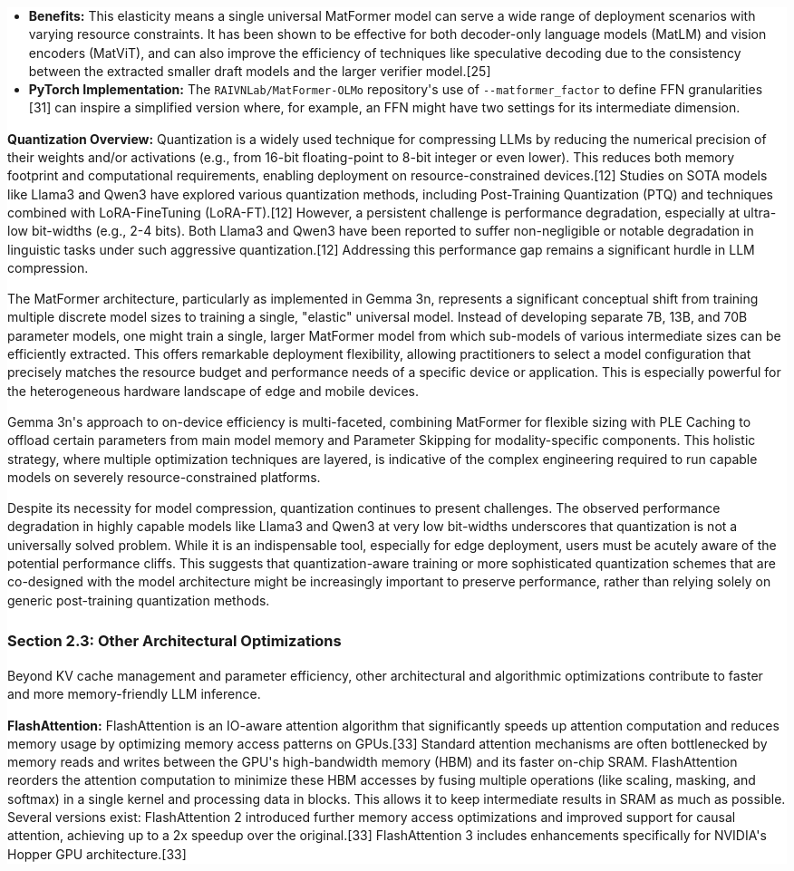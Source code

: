 *   **Benefits:** This elasticity means a single universal MatFormer model can serve a wide range of deployment scenarios with varying resource constraints. It has been shown to be effective for both decoder-only language models (MatLM) and vision encoders (MatViT), and can also improve the efficiency of techniques like speculative decoding due to the consistency between the extracted smaller draft models and the larger verifier model.[25]
*   **PyTorch Implementation:** The `RAIVNLab/MatFormer-OLMo` repository\'s use of `--matformer_factor` to define FFN granularities [31] can inspire a simplified version where, for example, an FFN might have two settings for its intermediate dimension.

**Quantization Overview:**
Quantization is a widely used technique for compressing LLMs by reducing the numerical precision of their weights and/or activations (e.g., from 16-bit floating-point to 8-bit integer or even lower). This reduces both memory footprint and computational requirements, enabling deployment on resource-constrained devices.[12]
Studies on SOTA models like Llama3 and Qwen3 have explored various quantization methods, including Post-Training Quantization (PTQ) and techniques combined with LoRA-FineTuning (LoRA-FT).[12] However, a persistent challenge is performance degradation, especially at ultra-low bit-widths (e.g., 2-4 bits). Both Llama3 and Qwen3 have been reported to suffer non-negligible or notable degradation in linguistic tasks under such aggressive quantization.[12] Addressing this performance gap remains a significant hurdle in LLM compression.

The MatFormer architecture, particularly as implemented in Gemma 3n, represents a significant conceptual shift from training multiple discrete model sizes to training a single, "elastic" universal model. Instead of developing separate 7B, 13B, and 70B parameter models, one might train a single, larger MatFormer model from which sub-models of various intermediate sizes can be efficiently extracted. This offers remarkable deployment flexibility, allowing practitioners to select a model configuration that precisely matches the resource budget and performance needs of a specific device or application. This is especially powerful for the heterogeneous hardware landscape of edge and mobile devices.

Gemma 3n\'s approach to on-device efficiency is multi-faceted, combining MatFormer for flexible sizing with PLE Caching to offload certain parameters from main model memory and Parameter Skipping for modality-specific components. This holistic strategy, where multiple optimization techniques are layered, is indicative of the complex engineering required to run capable models on severely resource-constrained platforms.

Despite its necessity for model compression, quantization continues to present challenges. The observed performance degradation in highly capable models like Llama3 and Qwen3 at very low bit-widths underscores that quantization is not a universally solved problem. While it is an indispensable tool, especially for edge deployment, users must be acutely aware of the potential performance cliffs. This suggests that quantization-aware training or more sophisticated quantization schemes that are co-designed with the model architecture might be increasingly important to preserve performance, rather than relying solely on generic post-training quantization methods.

### Section 2.3: Other Architectural Optimizations

Beyond KV cache management and parameter efficiency, other architectural and algorithmic optimizations contribute to faster and more memory-friendly LLM inference.

**FlashAttention:**
FlashAttention is an IO-aware attention algorithm that significantly speeds up attention computation and reduces memory usage by optimizing memory access patterns on GPUs.[33] Standard attention mechanisms are often bottlenecked by memory reads and writes between the GPU\'s high-bandwidth memory (HBM) and its faster on-chip SRAM. FlashAttention reorders the attention computation to minimize these HBM accesses by fusing multiple operations (like scaling, masking, and softmax) in a single kernel and processing data in blocks. This allows it to keep intermediate results in SRAM as much as possible.
Several versions exist: FlashAttention 2 introduced further memory access optimizations and improved support for causal attention, achieving up to a 2x speedup over the original.[33] FlashAttention 3 includes enhancements specifically for NVIDIA\'s Hopper GPU architecture.[33]
